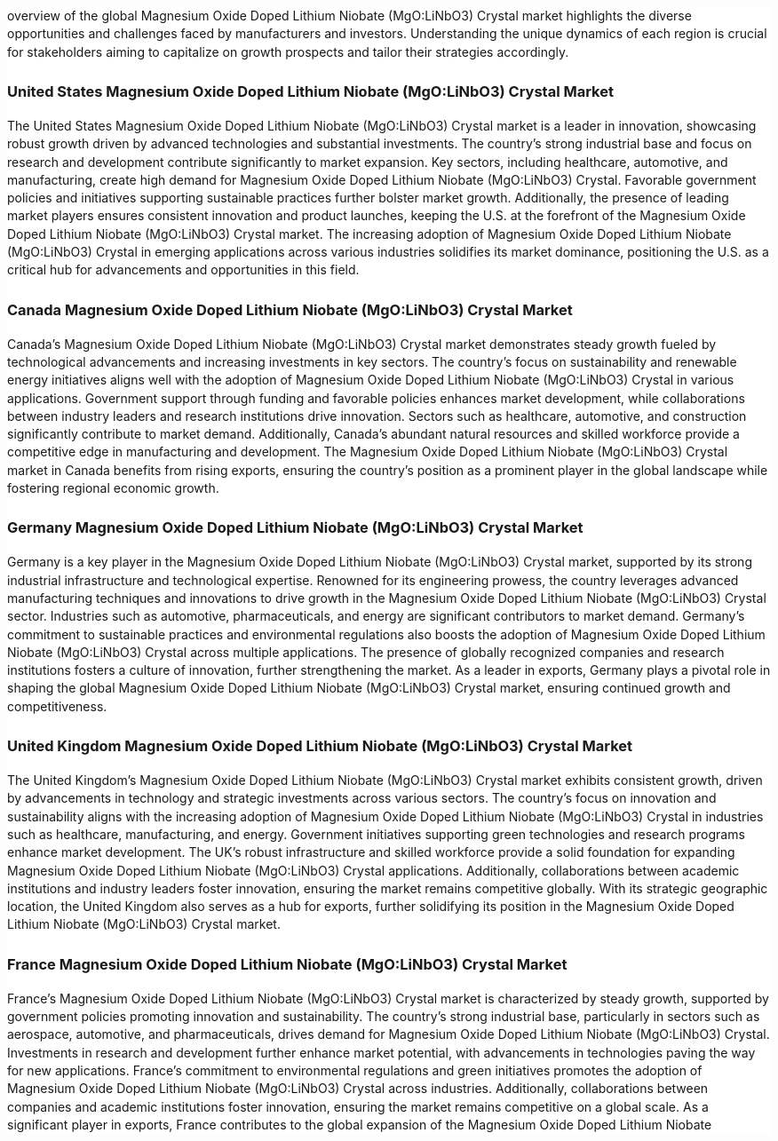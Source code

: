 overview of the global Magnesium Oxide Doped Lithium Niobate (MgO:LiNbO3) Crystal market highlights the diverse opportunities and challenges faced by manufacturers and investors. Understanding the unique dynamics of each region is crucial for stakeholders aiming to capitalize on growth prospects and tailor their strategies accordingly.</p><h3>United States Magnesium Oxide Doped Lithium Niobate (MgO:LiNbO3) Crystal Market</h3><p>The United States Magnesium Oxide Doped Lithium Niobate (MgO:LiNbO3) Crystal market is a leader in innovation, showcasing robust growth driven by advanced technologies and substantial investments. The country&rsquo;s strong industrial base and focus on research and development contribute significantly to market expansion. Key sectors, including healthcare, automotive, and manufacturing, create high demand for Magnesium Oxide Doped Lithium Niobate (MgO:LiNbO3) Crystal. Favorable government policies and initiatives supporting sustainable practices further bolster market growth. Additionally, the presence of leading market players ensures consistent innovation and product launches, keeping the U.S. at the forefront of the Magnesium Oxide Doped Lithium Niobate (MgO:LiNbO3) Crystal market. The increasing adoption of Magnesium Oxide Doped Lithium Niobate (MgO:LiNbO3) Crystal in emerging applications across various industries solidifies its market dominance, positioning the U.S. as a critical hub for advancements and opportunities in this field.</p><h3>Canada Magnesium Oxide Doped Lithium Niobate (MgO:LiNbO3) Crystal Market</h3><p>Canada&rsquo;s Magnesium Oxide Doped Lithium Niobate (MgO:LiNbO3) Crystal market demonstrates steady growth fueled by technological advancements and increasing investments in key sectors. The country&rsquo;s focus on sustainability and renewable energy initiatives aligns well with the adoption of Magnesium Oxide Doped Lithium Niobate (MgO:LiNbO3) Crystal in various applications. Government support through funding and favorable policies enhances market development, while collaborations between industry leaders and research institutions drive innovation. Sectors such as healthcare, automotive, and construction significantly contribute to market demand. Additionally, Canada&rsquo;s abundant natural resources and skilled workforce provide a competitive edge in manufacturing and development. The Magnesium Oxide Doped Lithium Niobate (MgO:LiNbO3) Crystal market in Canada benefits from rising exports, ensuring the country&rsquo;s position as a prominent player in the global landscape while fostering regional economic growth.</p><h3>Germany Magnesium Oxide Doped Lithium Niobate (MgO:LiNbO3) Crystal Market</h3><p>Germany is a key player in the Magnesium Oxide Doped Lithium Niobate (MgO:LiNbO3) Crystal market, supported by its strong industrial infrastructure and technological expertise. Renowned for its engineering prowess, the country leverages advanced manufacturing techniques and innovations to drive growth in the Magnesium Oxide Doped Lithium Niobate (MgO:LiNbO3) Crystal sector. Industries such as automotive, pharmaceuticals, and energy are significant contributors to market demand. Germany&rsquo;s commitment to sustainable practices and environmental regulations also boosts the adoption of Magnesium Oxide Doped Lithium Niobate (MgO:LiNbO3) Crystal across multiple applications. The presence of globally recognized companies and research institutions fosters a culture of innovation, further strengthening the market. As a leader in exports, Germany plays a pivotal role in shaping the global Magnesium Oxide Doped Lithium Niobate (MgO:LiNbO3) Crystal market, ensuring continued growth and competitiveness.</p><h3>United Kingdom Magnesium Oxide Doped Lithium Niobate (MgO:LiNbO3) Crystal Market</h3><p>The United Kingdom&rsquo;s Magnesium Oxide Doped Lithium Niobate (MgO:LiNbO3) Crystal market exhibits consistent growth, driven by advancements in technology and strategic investments across various sectors. The country&rsquo;s focus on innovation and sustainability aligns with the increasing adoption of Magnesium Oxide Doped Lithium Niobate (MgO:LiNbO3) Crystal in industries such as healthcare, manufacturing, and energy. Government initiatives supporting green technologies and research programs enhance market development. The UK&rsquo;s robust infrastructure and skilled workforce provide a solid foundation for expanding Magnesium Oxide Doped Lithium Niobate (MgO:LiNbO3) Crystal applications. Additionally, collaborations between academic institutions and industry leaders foster innovation, ensuring the market remains competitive globally. With its strategic geographic location, the United Kingdom also serves as a hub for exports, further solidifying its position in the Magnesium Oxide Doped Lithium Niobate (MgO:LiNbO3) Crystal market.</p><h3>France Magnesium Oxide Doped Lithium Niobate (MgO:LiNbO3) Crystal Market</h3><p>France&rsquo;s Magnesium Oxide Doped Lithium Niobate (MgO:LiNbO3) Crystal market is characterized by steady growth, supported by government policies promoting innovation and sustainability. The country&rsquo;s strong industrial base, particularly in sectors such as aerospace, automotive, and pharmaceuticals, drives demand for Magnesium Oxide Doped Lithium Niobate (MgO:LiNbO3) Crystal. Investments in research and development further enhance market potential, with advancements in technologies paving the way for new applications. France&rsquo;s commitment to environmental regulations and green initiatives promotes the adoption of Magnesium Oxide Doped Lithium Niobate (MgO:LiNbO3) Crystal across industries. Additionally, collaborations between companies and academic institutions foster innovation, ensuring the market remains competitive on a global scale. As a significant player in exports, France contributes to the global expansion of the Magnesium Oxide Doped Lithium Niobate
